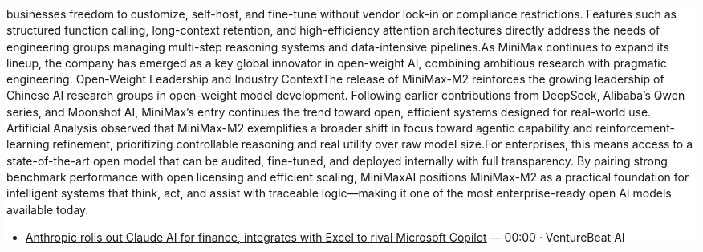 businesses freedom to customize, self-host, and fine-tune without vendor lock-in or compliance restrictions. Features such as structured function calling, long-context retention, and high-efficiency attention architectures directly address the needs of engineering groups managing multi-step reasoning systems and data-intensive pipelines.As MiniMax continues to expand its lineup, the company has emerged as a key global innovator in open-weight AI, combining ambitious research with pragmatic engineering. Open-Weight Leadership and Industry ContextThe release of MiniMax-M2 reinforces the growing leadership of Chinese AI research groups in open-weight model development. Following earlier contributions from DeepSeek, Alibaba’s Qwen series, and Moonshot AI, MiniMax’s entry continues the trend toward open, efficient systems designed for real-world use. Artificial Analysis observed that MiniMax-M2 exemplifies a broader shift in focus toward agentic capability and reinforcement-learning refinement, prioritizing controllable reasoning and real utility over raw model size.For enterprises, this means access to a state-of-the-art open model that can be audited, fine-tuned, and deployed internally with full transparency. By pairing strong benchmark performance with open licensing and efficient scaling, MiniMaxAI positions MiniMax-M2 as a practical foundation for intelligent systems that think, act, and assist with traceable logic—making it one of the most enterprise-ready open AI models available today.
- [Anthropic rolls out Claude AI for finance, integrates with Excel to rival Microsoft Copilot](https://venturebeat.com/ai/anthropic-rolls-out-claude-ai-for-finance-integrates-with-excel-to-rival) — 00:00 · VentureBeat AI